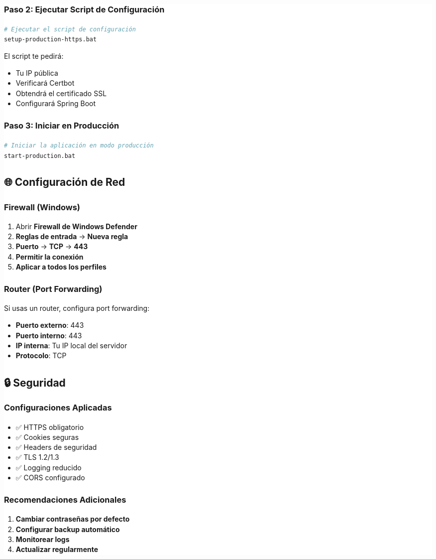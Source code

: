 ### Paso 2: Ejecutar Script de Configuración
```bash
# Ejecutar el script de configuración
setup-production-https.bat
```

El script te pedirá:
- Tu IP pública
- Verificará Certbot
- Obtendrá el certificado SSL
- Configurará Spring Boot

### Paso 3: Iniciar en Producción
```bash
# Iniciar la aplicación en modo producción
start-production.bat
```

## 🌐 Configuración de Red

### Firewall (Windows)
1. Abrir **Firewall de Windows Defender**
2. **Reglas de entrada** → **Nueva regla**
3. **Puerto** → **TCP** → **443**
4. **Permitir la conexión**
5. **Aplicar a todos los perfiles**

### Router (Port Forwarding)
Si usas un router, configura port forwarding:
- **Puerto externo**: 443
- **Puerto interno**: 443
- **IP interna**: Tu IP local del servidor
- **Protocolo**: TCP

## 🔒 Seguridad

### Configuraciones Aplicadas
- ✅ HTTPS obligatorio
- ✅ Cookies seguras
- ✅ Headers de seguridad
- ✅ TLS 1.2/1.3
- ✅ Logging reducido
- ✅ CORS configurado

### Recomendaciones Adicionales
1. **Cambiar contraseñas por defecto**
2. **Configurar backup automático**
3. **Monitorear logs**
4. **Actualizar regularmente**
